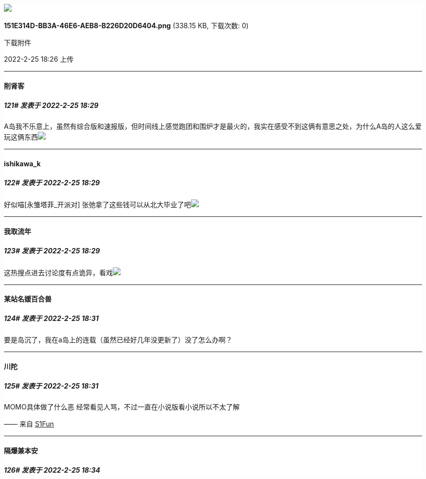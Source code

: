 <img src="https://img.saraba1st.com/forum/202202/25/182616uwwk55se25cley2l.png" referrerpolicy="no-referrer">

<strong>151E314D-BB3A-46E6-AEB8-B226D20D6404.png</strong> (338.15 KB, 下载次数: 0)

下载附件

2022-2-25 18:26 上传



*****

####  削肾客  
##### 121#       发表于 2022-2-25 18:29

A岛我不乐意上，虽然有综合版和速报版，但时间线上感觉跑团和围炉才是最火的，我实在感受不到这俩有意思之处，为什么A岛的人这么爱玩这俩东西<img src="https://static.saraba1st.com/image/smiley/face2017/018.png" referrerpolicy="no-referrer">

*****

####  ishikawa_k  
##### 122#       发表于 2022-2-25 18:29

好似喵[永雏塔菲_开派对]
张弛拿了这些钱可以从北大毕业了吧<img src="https://static.saraba1st.com/image/smiley/face2017/072.png" referrerpolicy="no-referrer">

*****

####  我取流年  
##### 123#       发表于 2022-2-25 18:29

这热搜点进去讨论度有点诡异，看戏<img src="https://static.saraba1st.com/image/smiley/face2017/009.gif" referrerpolicy="no-referrer">

*****

####  某站名媛百合兽  
##### 124#       发表于 2022-2-25 18:31

要是岛沉了，我在a岛上的连载（虽然已经好几年没更新了）没了怎么办啊？

*****

####  川陀  
##### 125#       发表于 2022-2-25 18:31

MOMO具体做了什么恶
经常看见人骂，不过一直在小说版看小说所以不太了解

—— 来自 [S1Fun](https://s1fun.koalcat.com)

*****

####  隔爆兼本安  
##### 126#       发表于 2022-2-25 18:34
